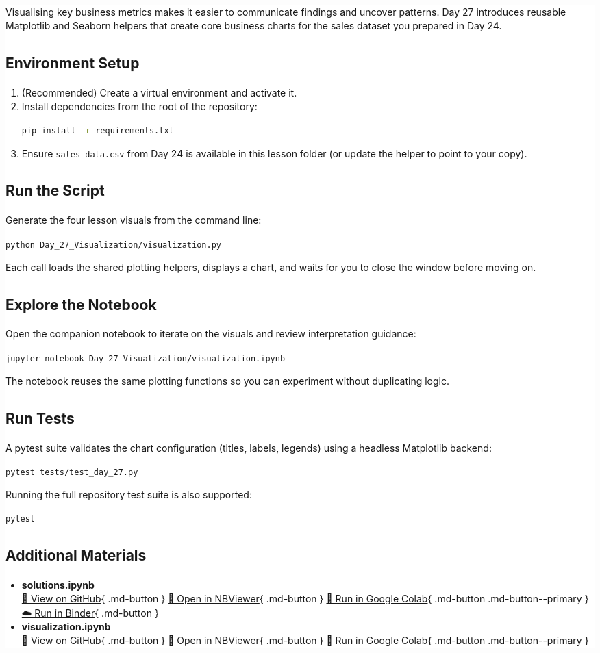 Visualising key business metrics makes it easier to communicate findings and uncover patterns. Day 27 introduces reusable Matplotlib and Seaborn helpers that create core business charts for the sales dataset you prepared in Day 24.

## Environment Setup

1. (Recommended) Create a virtual environment and activate it.
1. Install dependencies from the root of the repository:
   ```bash
   pip install -r requirements.txt
   ```
1. Ensure `sales_data.csv` from Day 24 is available in this lesson folder (or update the helper to point to your copy).

## Run the Script

Generate the four lesson visuals from the command line:

```bash
python Day_27_Visualization/visualization.py
```

Each call loads the shared plotting helpers, displays a chart, and waits for you to close the window before moving on.

## Explore the Notebook

Open the companion notebook to iterate on the visuals and review interpretation guidance:

```bash
jupyter notebook Day_27_Visualization/visualization.ipynb
```

The notebook reuses the same plotting functions so you can experiment without duplicating logic.

## Run Tests

A pytest suite validates the chart configuration (titles, labels, legends) using a headless Matplotlib backend:

```bash
pytest tests/test_day_27.py
```

Running the full repository test suite is also supported:

```bash
pytest
```

## Additional Materials

- **solutions.ipynb**  
  [📁 View on GitHub](https://github.com/saint2706/Coding-For-MBA/blob/main/Day_27_Visualization/solutions.ipynb){ .md-button } 
  [📓 Open in NBViewer](https://nbviewer.org/github/saint2706/Coding-For-MBA/blob/main/Day_27_Visualization/solutions.ipynb){ .md-button } 
  [🚀 Run in Google Colab](https://colab.research.google.com/github/saint2706/Coding-For-MBA/blob/main/Day_27_Visualization/solutions.ipynb){ .md-button .md-button--primary } 
  [☁️ Run in Binder](https://mybinder.org/v2/gh/saint2706/Coding-For-MBA/main?filepath=Day_27_Visualization/solutions.ipynb){ .md-button }
- **visualization.ipynb**  
  [📁 View on GitHub](https://github.com/saint2706/Coding-For-MBA/blob/main/Day_27_Visualization/visualization.ipynb){ .md-button } 
  [📓 Open in NBViewer](https://nbviewer.org/github/saint2706/Coding-For-MBA/blob/main/Day_27_Visualization/visualization.ipynb){ .md-button } 
  [🚀 Run in Google Colab](https://colab.research.google.com/github/saint2706/Coding-For-MBA/blob/main/Day_27_Visualization/visualization.ipynb){ .md-button .md-button--primary } 